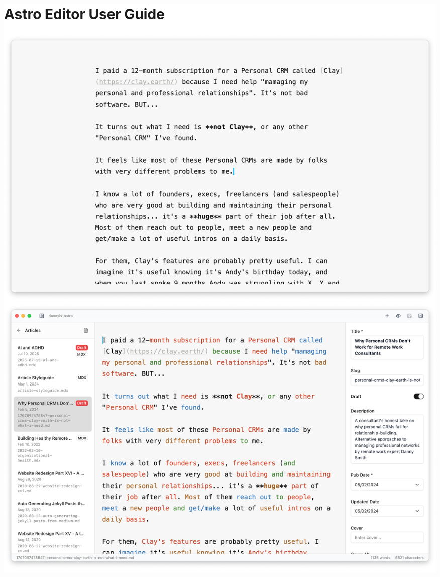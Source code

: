 # Astro Editor User Guide

![overview-clean](assets/overview-clean.png)
![overview-editor](assets/Editor-mode.png)
